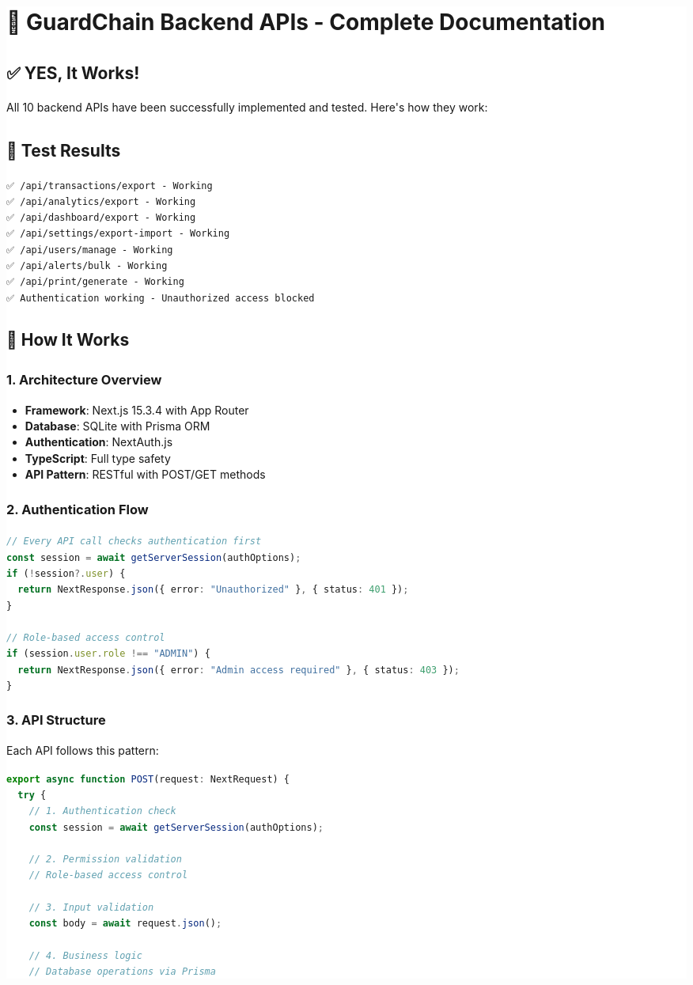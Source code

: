 # 🚀 GuardChain Backend APIs - Complete Documentation

## ✅ YES, It Works!

All 10 backend APIs have been successfully implemented and tested. Here's how they work:

## 🧪 Test Results

```
✅ /api/transactions/export - Working
✅ /api/analytics/export - Working
✅ /api/dashboard/export - Working
✅ /api/settings/export-import - Working
✅ /api/users/manage - Working
✅ /api/alerts/bulk - Working
✅ /api/print/generate - Working
✅ Authentication working - Unauthorized access blocked
```

## 🔧 How It Works

### 1. **Architecture Overview**

- **Framework**: Next.js 15.3.4 with App Router
- **Database**: SQLite with Prisma ORM
- **Authentication**: NextAuth.js
- **TypeScript**: Full type safety
- **API Pattern**: RESTful with POST/GET methods

### 2. **Authentication Flow**

```typescript
// Every API call checks authentication first
const session = await getServerSession(authOptions);
if (!session?.user) {
  return NextResponse.json({ error: "Unauthorized" }, { status: 401 });
}

// Role-based access control
if (session.user.role !== "ADMIN") {
  return NextResponse.json({ error: "Admin access required" }, { status: 403 });
}
```

### 3. **API Structure**

Each API follows this pattern:

```typescript
export async function POST(request: NextRequest) {
  try {
    // 1. Authentication check
    const session = await getServerSession(authOptions);

    // 2. Permission validation
    // Role-based access control

    // 3. Input validation
    const body = await request.json();

    // 4. Business logic
    // Database operations via Prisma

```